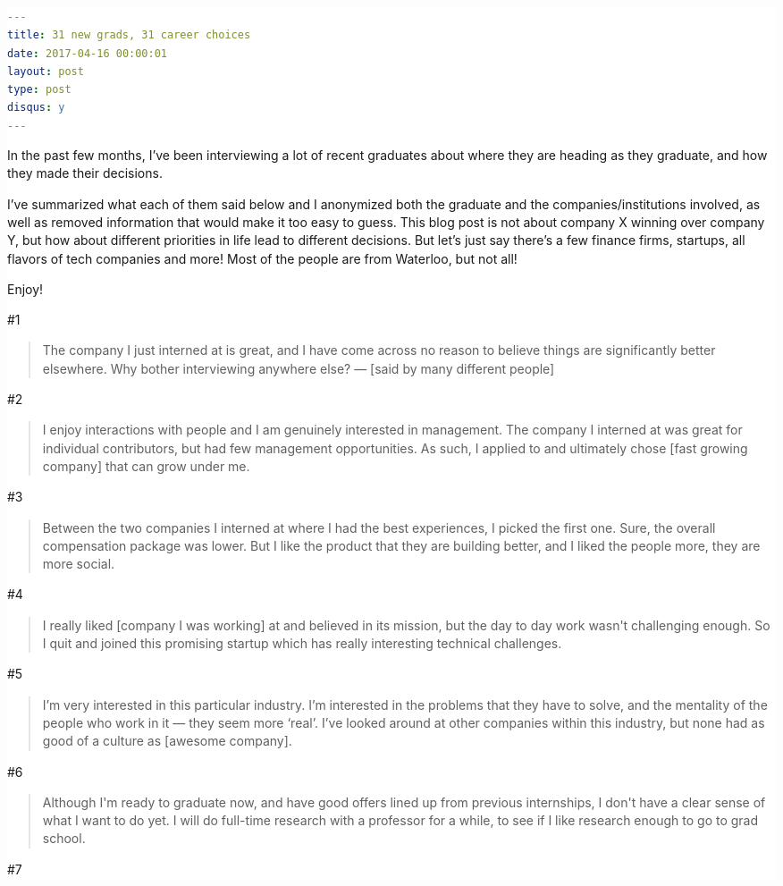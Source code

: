 ```yaml
---
title: 31 new grads, 31 career choices
date: 2017-04-16 00:00:01
layout: post
type: post
disqus: y
---
```


In the past few months, I’ve been interviewing a lot of recent graduates about where they are heading as they graduate, and how they made their decisions.

I’ve summarized what each of them said below and I anonymized both the graduate and the companies/institutions involved, as well as removed information that would make it too easy to guess. This blog post is not about company X winning over company Y, but how about different priorities in life lead to different decisions. But let’s just say there’s a few finance firms, startups, all flavors of tech companies and more! Most of the people are from Waterloo, but not all!

Enjoy!

#1

> The company I just interned at is great, and I have come across no reason to believe things are significantly better elsewhere. Why bother interviewing anywhere else? — [said by many different people]

#2

> I enjoy interactions with people and I am genuinely interested in management. The company I interned at was great for individual contributors, but had few management opportunities. As such, I applied to and ultimately chose [fast growing company] that can grow under me.

#3

> Between the two companies I interned at where I had the best experiences, I picked the first one. Sure, the overall compensation package was lower. But I like the product that they are building better, and I liked the people more, they are more social.

#4

> I really liked [company I was working] at and believed in its mission, but the day to day work wasn't challenging enough. So I quit and joined this promising startup which has really interesting technical challenges.

#5

> I’m very interested in this particular industry. I’m interested in the problems that they have to solve, and the mentality of the people who work in it — they seem more ‘real’. I’ve looked around at other companies within this industry, but none had as good of a culture as [awesome company].

#6

> Although I'm ready to graduate now, and have good offers lined up from previous internships, I don't have a clear sense of what I want to do yet. I will do full-time research with a professor for a while, to see if I like research enough to go to grad school.

#7
